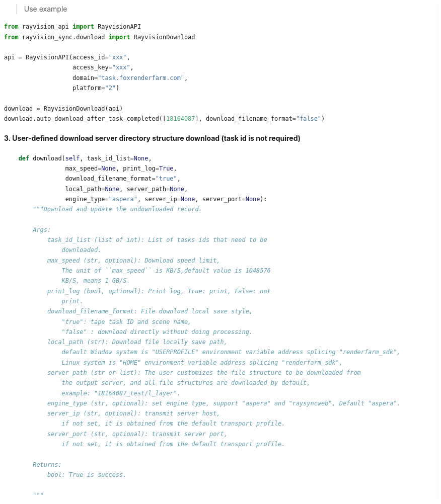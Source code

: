 > Use example

```python
from rayvision_api import RayvisionAPI
from rayvision_sync.download import RayvisionDownload

api = RayvisionAPI(access_id="xxx",
                   access_key="xxx",
                   domain="task.foxrenderfarm.com",
                   platform="2")

download = RayvisionDownload(api)
download.auto_download_after_task_completed([18164087], download_filename_format="false")
```

####  3. User-defined download server directory structure download (task id is not required)

```python
    def download(self, task_id_list=None,
                 max_speed=None, print_log=True,
                 download_filename_format="true",
                 local_path=None, server_path=None,
                 engine_type="aspera", server_ip=None, server_port=None):
        """Download and update the undownloaded record.

        Args:
            task_id_list (list of int): List of tasks ids that need to be
                downloaded.
            max_speed (str, optional): Download speed limit,
                The unit of ``max_speed`` is KB/S,default value is 1048576
                KB/S, means 1 GB/S.
            print_log (bool, optional): Print log, True: print, False: not
                print.
            download_filename_format: File download local save style,
                "true": tape task ID and scene name,
                "false" : download directly without doing processing.
            local_path (str): Download file locally save path,
                default Window system is "USERPROFILE" environment variable address splicing "renderfarm_sdk",
                Linux system is "HOME" environment variable address splicing "renderfarm_sdk",
            server_path (str or list): The user customizes the file structure to be downloaded from
                the output server, and all file structures are downloaded by default,
                example: "18164087_test/l_layer".
            engine_type (str, optional): set engine type, support "aspera" and "raysyncweb", Default "aspera".
            server_ip (str, optional): transmit server host,
                if not set, it is obtained from the default transport profile.
            server_port (str, optional): transmit server port,
                if not set, it is obtained from the default transport profile.

        Returns:
            bool: True is success.

        """
```
